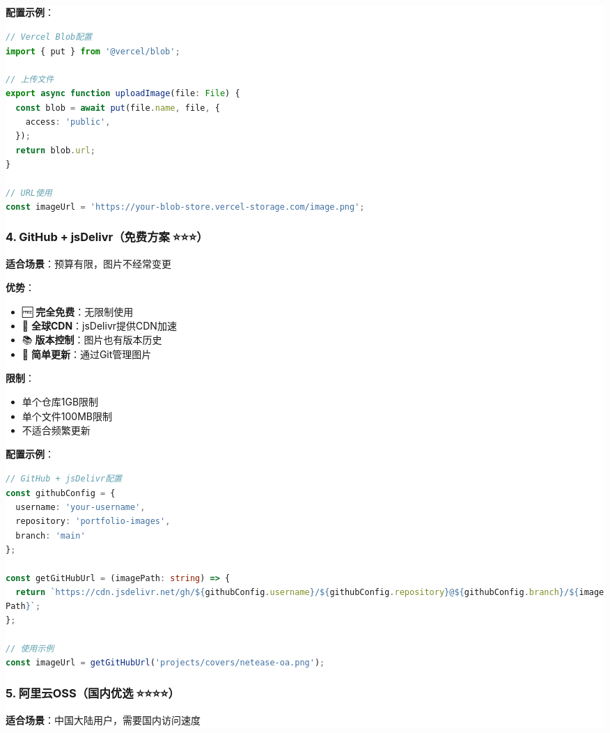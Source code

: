 **配置示例**：
```typescript
// Vercel Blob配置
import { put } from '@vercel/blob';

// 上传文件
export async function uploadImage(file: File) {
  const blob = await put(file.name, file, {
    access: 'public',
  });
  return blob.url;
}

// URL使用
const imageUrl = 'https://your-blob-store.vercel-storage.com/image.png';
```

### 4. GitHub + jsDelivr（免费方案 ⭐⭐⭐）

**适合场景**：预算有限，图片不经常变更

**优势**：
- 🆓 **完全免费**：无限制使用
- 🚀 **全球CDN**：jsDelivr提供CDN加速
- 📚 **版本控制**：图片也有版本历史
- 🔄 **简单更新**：通过Git管理图片

**限制**：
- 单个仓库1GB限制
- 单个文件100MB限制
- 不适合频繁更新

**配置示例**：
```typescript
// GitHub + jsDelivr配置
const githubConfig = {
  username: 'your-username',
  repository: 'portfolio-images',
  branch: 'main'
};

const getGitHubUrl = (imagePath: string) => {
  return `https://cdn.jsdelivr.net/gh/${githubConfig.username}/${githubConfig.repository}@${githubConfig.branch}/${imagePath}`;
};

// 使用示例
const imageUrl = getGitHubUrl('projects/covers/netease-oa.png');
```

### 5. 阿里云OSS（国内优选 ⭐⭐⭐⭐）

**适合场景**：中国大陆用户，需要国内访问速度
